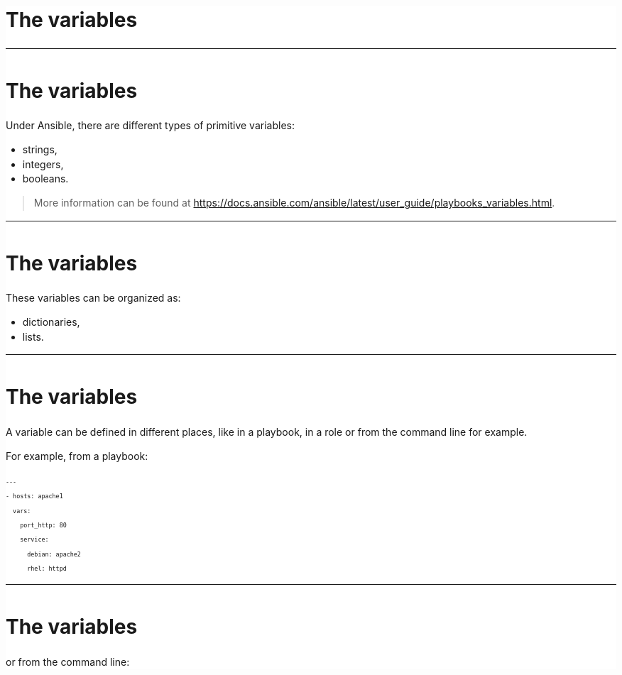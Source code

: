 # The variables

---
# The variables

Under Ansible, there are different types of primitive variables:

* strings,
* integers,
* booleans.

> More information can be found at https://docs.ansible.com/ansible/latest/user_guide/playbooks_variables.html.

---
# The variables

These variables can be organized as:

* dictionaries,
* lists.

---
<style scoped>
code {
  font-size: 0.6em;
}
</style>
# The variables

A variable can be defined in different places, like in a playbook, in a role or from the command line for example.

For example, from a playbook:

```
---
- hosts: apache1
  vars:
    port_http: 80
    service:
      debian: apache2
      rhel: httpd
```

---
# The variables

or from the command line:
